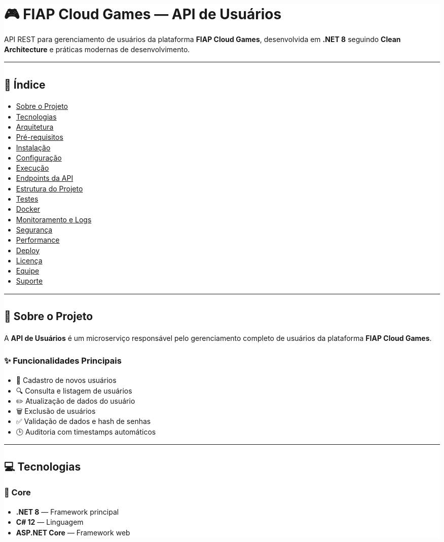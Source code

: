 # 🎮 FIAP Cloud Games — API de Usuários

API REST para gerenciamento de usuários da plataforma **FIAP Cloud Games**, desenvolvida em **.NET 8** seguindo **Clean Architecture** e práticas modernas de desenvolvimento.

---

## 🧬 Índice

- [Sobre o Projeto](#sobre-o-projeto)
- [Tecnologias](#tecnologias)
- [Arquitetura](#arquitetura)
- [Pré-requisitos](#pré-requisitos)
- [Instalação](#instalação)
- [Configuração](#configuração)
- [Execução](#execução)
- [Endpoints da API](#endpoints-da-api)
- [Estrutura do Projeto](#estrutura-do-projeto)
- [Testes](#testes)
- [Docker](#docker)
- [Monitoramento e Logs](#monitoramento-e-logs)
- [Segurança](#segurança)
- [Performance](#performance)
- [Deploy](#deploy)
- [Licença](#licença)
- [Equipe](#equipe)
- [Suporte](#suporte)

---

## 📘 Sobre o Projeto

A **API de Usuários** é um microserviço responsável pelo gerenciamento completo de usuários da plataforma **FIAP Cloud Games**.

### ✨ Funcionalidades Principais
- 👤 Cadastro de novos usuários  
- 🔍 Consulta e listagem de usuários  
- ✏️ Atualização de dados do usuário  
- 🗑️ Exclusão de usuários  
- ✅ Validação de dados e hash de senhas  
- 🕒 Auditoria com timestamps automáticos  

---

## 💻 Tecnologias

### 🧩 Core
- **.NET 8** — Framework principal  
- **C# 12** — Linguagem  
- **ASP.NET Core** — Framework web  
